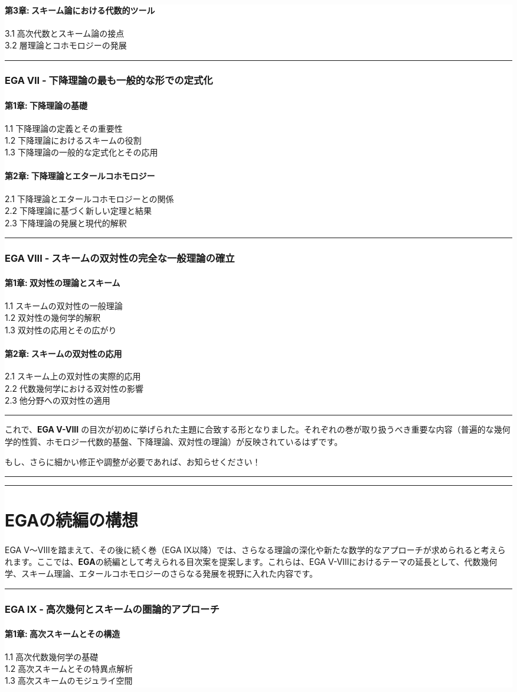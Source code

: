 #### 第3章: スキーム論における代数的ツール
3.1 高次代数とスキーム論の接点  
3.2 層理論とコホモロジーの発展

---

### **EGA VII - 下降理論の最も一般的な形での定式化**

#### 第1章: 下降理論の基礎
1.1 下降理論の定義とその重要性  
1.2 下降理論におけるスキームの役割  
1.3 下降理論の一般的な定式化とその応用

#### 第2章: 下降理論とエタールコホモロジー
2.1 下降理論とエタールコホモロジーとの関係  
2.2 下降理論に基づく新しい定理と結果  
2.3 下降理論の発展と現代的解釈

---

### **EGA VIII - スキームの双対性の完全な一般理論の確立**

#### 第1章: 双対性の理論とスキーム
1.1 スキームの双対性の一般理論  
1.2 双対性の幾何学的解釈  
1.3 双対性の応用とその広がり

#### 第2章: スキームの双対性の応用
2.1 スキーム上の双対性の実際的応用  
2.2 代数幾何学における双対性の影響  
2.3 他分野への双対性の適用

---

これで、**EGA V-VIII** の目次が初めに挙げられた主題に合致する形となりました。それぞれの巻が取り扱うべき重要な内容（普遍的な幾何学的性質、ホモロジー代数的基盤、下降理論、双対性の理論）が反映されているはずです。

もし、さらに細かい修正や調整が必要であれば、お知らせください！

---
---

# EGAの続編の構想

EGA V〜VIIIを踏まえて、その後に続く巻（EGA IX以降）では、さらなる理論の深化や新たな数学的なアプローチが求められると考えられます。ここでは、**EGA**の続編として考えられる目次案を提案します。これらは、EGA V-VIIIにおけるテーマの延長として、代数幾何学、スキーム理論、エタールコホモロジーのさらなる発展を視野に入れた内容です。

---

### **EGA IX - 高次幾何とスキームの圏論的アプローチ**

#### 第1章: 高次スキームとその構造
1.1 高次代数幾何学の基礎  
1.2 高次スキームとその特異点解析  
1.3 高次スキームのモジュライ空間
